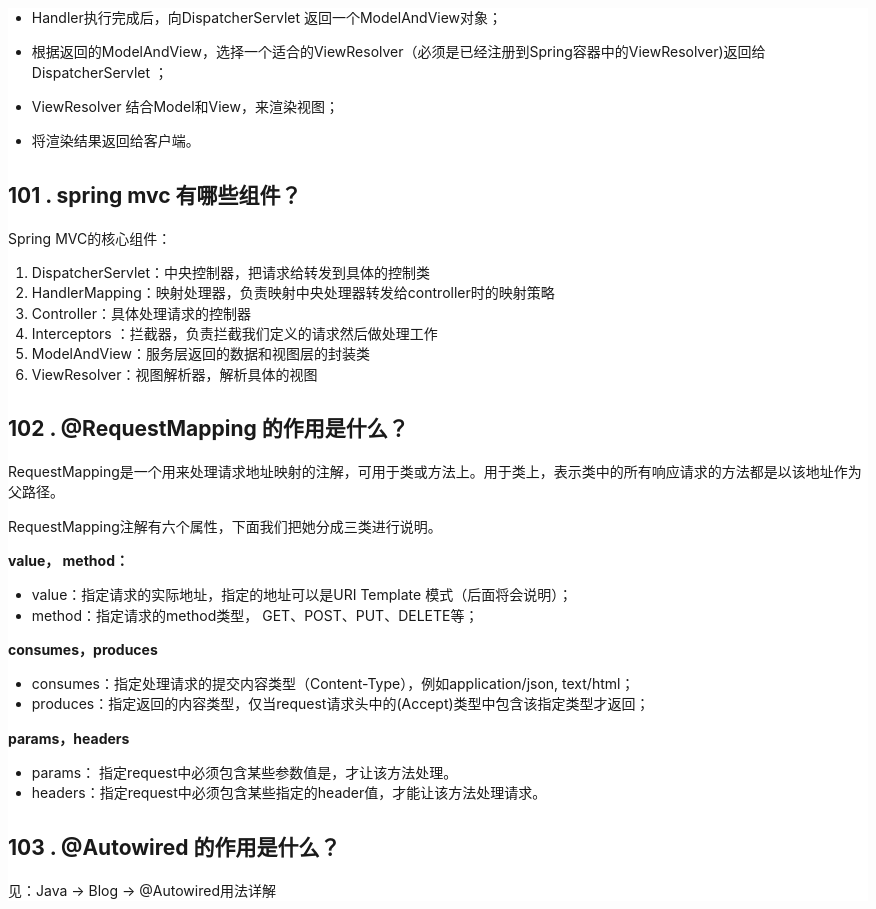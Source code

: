 -   Handler执行完成后，向DispatcherServlet 返回一个ModelAndView对象；

-  根据返回的ModelAndView，选择一个适合的ViewResolver（必须是已经注册到Spring容器中的ViewResolver)返回给DispatcherServlet ；

-  ViewResolver 结合Model和View，来渲染视图；

-  将渲染结果返回给客户端。

## 101 . spring mvc 有哪些组件？

Spring MVC的核心组件：

1.  DispatcherServlet：中央控制器，把请求给转发到具体的控制类
2.  HandlerMapping：映射处理器，负责映射中央处理器转发给controller时的映射策略 
3.  Controller：具体处理请求的控制器
4.  Interceptors ：拦截器，负责拦截我们定义的请求然后做处理工作
5.  ModelAndView：服务层返回的数据和视图层的封装类
6.  ViewResolver：视图解析器，解析具体的视图



## 102 . @RequestMapping 的作用是什么？

RequestMapping是一个用来处理请求地址映射的注解，可用于类或方法上。用于类上，表示类中的所有响应请求的方法都是以该地址作为父路径。

RequestMapping注解有六个属性，下面我们把她分成三类进行说明。

**value， method：**
*   value：指定请求的实际地址，指定的地址可以是URI Template 模式（后面将会说明）；
*   method：指定请求的method类型， GET、POST、PUT、DELETE等；

**consumes，produces**
*   consumes：指定处理请求的提交内容类型（Content-Type），例如application/json, text/html；
*   produces：指定返回的内容类型，仅当request请求头中的(Accept)类型中包含该指定类型才返回；

**params，headers**
*   params： 指定request中必须包含某些参数值是，才让该方法处理。
*   headers：指定request中必须包含某些指定的header值，才能让该方法处理请求。

## 103 . @Autowired 的作用是什么？

见：Java -> Blog -> @Autowired用法详解